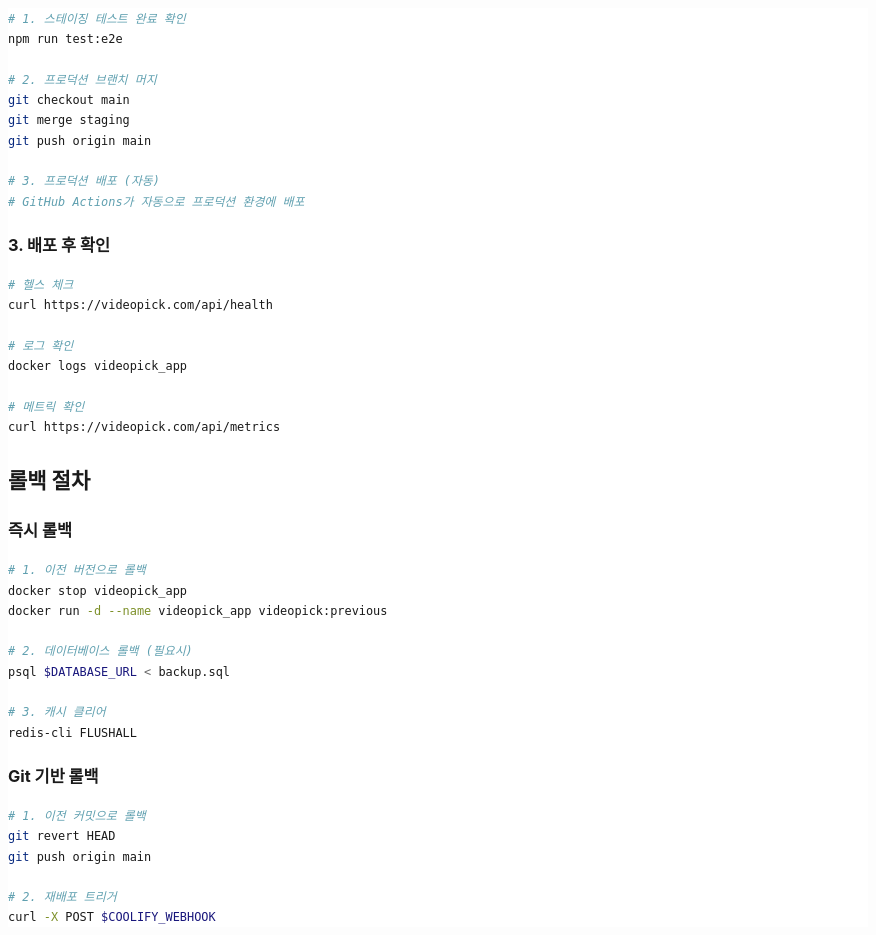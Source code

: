 ```bash
# 1. 스테이징 테스트 완료 확인
npm run test:e2e

# 2. 프로덕션 브랜치 머지
git checkout main
git merge staging
git push origin main

# 3. 프로덕션 배포 (자동)
# GitHub Actions가 자동으로 프로덕션 환경에 배포
```

### 3. 배포 후 확인

```bash
# 헬스 체크
curl https://videopick.com/api/health

# 로그 확인
docker logs videopick_app

# 메트릭 확인
curl https://videopick.com/api/metrics
```

## 롤백 절차

### 즉시 롤백

```bash
# 1. 이전 버전으로 롤백
docker stop videopick_app
docker run -d --name videopick_app videopick:previous

# 2. 데이터베이스 롤백 (필요시)
psql $DATABASE_URL < backup.sql

# 3. 캐시 클리어
redis-cli FLUSHALL
```

### Git 기반 롤백

```bash
# 1. 이전 커밋으로 롤백
git revert HEAD
git push origin main

# 2. 재배포 트리거
curl -X POST $COOLIFY_WEBHOOK
```
